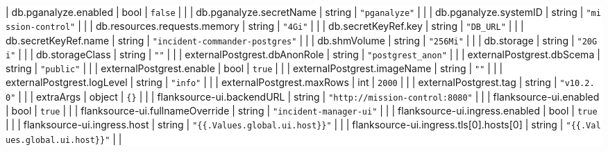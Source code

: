 | db.pganalyze.enabled                                  | bool   | `false`                                        |                                                                                                                                        |
| db.pganalyze.secretName                               | string | `"pganalyze"`                                  |                                                                                                                                        |
| db.pganalyze.systemID                                 | string | `"mission-control"`                            |                                                                                                                                        |
| db.resources.requests.memory                          | string | `"4Gi"`                                        |                                                                                                                                        |
| db.secretKeyRef.key                                   | string | `"DB_URL"`                                     |                                                                                                                                        |
| db.secretKeyRef.name                                  | string | `"incident-commander-postgres"`                |                                                                                                                                        |
| db.shmVolume                                          | string | `"256Mi"`                                      |                                                                                                                                        |
| db.storage                                            | string | `"20Gi"`                                       |                                                                                                                                        |
| db.storageClass                                       | string | `""`                                           |                                                                                                                                        |
| externalPostgrest.dbAnonRole                          | string | `"postgrest_anon"`                             |                                                                                                                                        |
| externalPostgrest.dbScema                             | string | `"public"`                                     |                                                                                                                                        |
| externalPostgrest.enable                              | bool   | `true`                                         |                                                                                                                                        |
| externalPostgrest.imageName                           | string | `""`                                           |                                                                                                                                        |
| externalPostgrest.logLevel                            | string | `"info"`                                       |                                                                                                                                        |
| externalPostgrest.maxRows                             | int    | `2000`                                         |                                                                                                                                        |
| externalPostgrest.tag                                 | string | `"v10.2.0"`                                    |                                                                                                                                        |
| extraArgs                                             | object | `{}`                                           |                                                                                                                                        |
| flanksource-ui.backendURL                             | string | `"http://mission-control:8080"`                |                                                                                                                                        |
| flanksource-ui.enabled                                | bool   | `true`                                         |                                                                                                                                        |
| flanksource-ui.fullnameOverride                       | string | `"incident-manager-ui"`                        |                                                                                                                                        |
| flanksource-ui.ingress.enabled                        | bool   | `true`                                         |                                                                                                                                        |
| flanksource-ui.ingress.host                           | string | `"{{.Values.global.ui.host}}"`                 |                                                                                                                                        |
| flanksource-ui.ingress.tls[0].hosts[0]                | string | `"{{.Values.global.ui.host}}"`                 |                                                                                                                                        |
